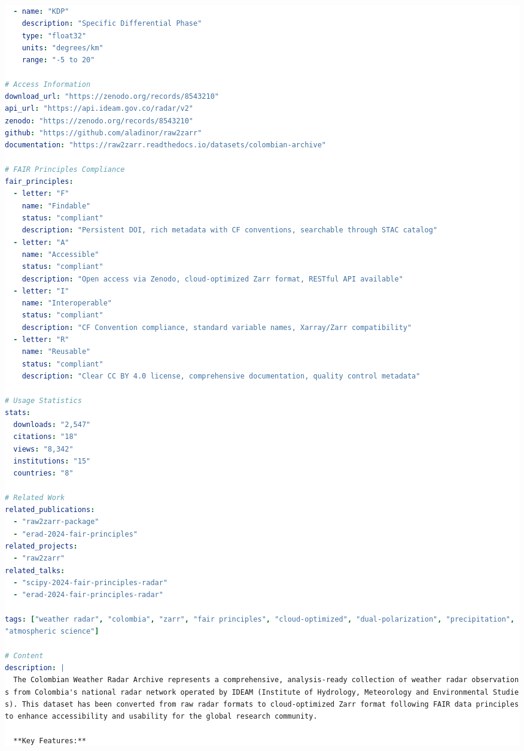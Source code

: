 ```yaml
  - name: "KDP"
    description: "Specific Differential Phase"
    type: "float32"
    units: "degrees/km"
    range: "-5 to 20"

# Access Information
download_url: "https://zenodo.org/records/8543210"
api_url: "https://api.ideam.gov.co/radar/v2"
zenodo: "https://zenodo.org/records/8543210"
github: "https://github.com/aladinor/raw2zarr"
documentation: "https://raw2zarr.readthedocs.io/datasets/colombian-archive"

# FAIR Principles Compliance
fair_principles:
  - letter: "F"
    name: "Findable"
    status: "compliant"
    description: "Persistent DOI, rich metadata with CF conventions, searchable through STAC catalog"
  - letter: "A"
    name: "Accessible"
    status: "compliant"
    description: "Open access via Zenodo, cloud-optimized Zarr format, RESTful API available"
  - letter: "I"
    name: "Interoperable"
    status: "compliant"
    description: "CF Convention compliance, standard variable names, Xarray/Zarr compatibility"
  - letter: "R"
    name: "Reusable"
    status: "compliant"
    description: "Clear CC BY 4.0 license, comprehensive documentation, quality control metadata"

# Usage Statistics
stats:
  downloads: "2,547"
  citations: "18"
  views: "8,342"
  institutions: "15"
  countries: "8"

# Related Work
related_publications:
  - "raw2zarr-package"
  - "erad-2024-fair-principles"
related_projects:
  - "raw2zarr"
related_talks:
  - "scipy-2024-fair-principles-radar"
  - "erad-2024-fair-principles-radar"

tags: ["weather radar", "colombia", "zarr", "fair principles", "cloud-optimized", "dual-polarization", "precipitation", "atmospheric science"]

# Content
description: |
  The Colombian Weather Radar Archive represents a comprehensive, analysis-ready collection of weather radar observations from Colombia's national radar network operated by IDEAM (Institute of Hydrology, Meteorology and Environmental Studies). This dataset has been converted from raw radar formats to cloud-optimized Zarr format following FAIR data principles to enhance accessibility and usability for the global research community.

  **Key Features:**
```